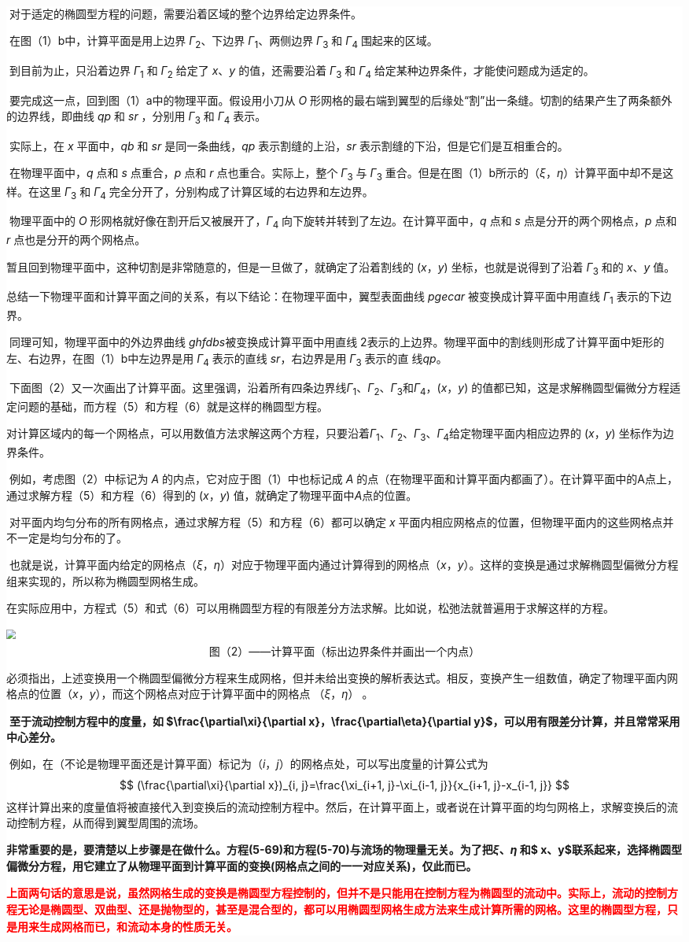 ​		对于适定的椭圆型方程的问题，需要沿着区域的整个边界给定边界条件。

​		在图（1）b中，计算平面是用上边界 $\Gamma_{2}$​、下边界 $\Gamma_{1}$​、两侧边界 $\Gamma_{3}$​ 和 $\Gamma_{4}$​ 围起来的区域。

​		到目前为止，只沿着边界 $\Gamma_{1}$ 和 $\Gamma_{2}$ 给定了 $x、y$ 的值，还需要沿着 $\Gamma_{3}$ 和 $\Gamma_{4}$ 给定某种边界条件，才能使问题成为适定的。

​		要完成这一点，回到图（1）a中的物理平面。假设用小刀从 $O$ 形网格的最右端到翼型的后缘处“割”出一条缝。切割的结果产生了两条额外的边界线，即曲线 $qp$ 和 $sr$ ，分别用 $\Gamma_{3}$ 和 $\Gamma_{4}$ 表示。

​		实际上，在 $x$ 平面中，$qb$ 和 $sr$ 是同一条曲线，$qp$ 表示割缝的上沿，$sr$ 表示割缝的下沿，但是它们是互相重合的。

​		在物理平面中，$q$ 点和 $s$ 点重合，$p$ 点和 $r$ 点也重合。实际上，整个 $\Gamma_{3}$ 与 $\Gamma_{3}$ 重合。但是在图（1）b所示的$（\xi， \eta）$计算平面中却不是这样。在这里 $\Gamma_{3}$ 和 $\Gamma_{4}$ 完全分开了，分别构成了计算区域的右边界和左边界。

​		物理平面中的 $O$ 形网格就好像在割开后又被展开了，$\Gamma_{4}$ 向下旋转并转到了左边。在计算平面中，$q$ 点和 $s$ 点是分开的两个网格点，$p$ 点和 $r$ 点也是分开的两个网格点。

​		暂且回到物理平面中，这种切割是非常随意的，但是一旦做了，就确定了沿着割线的 $(x， y)$ 坐标，也就是说得到了沿着 $\Gamma_{3}$ 和的 $x、y$ 值。

​		总结一下物理平面和计算平面之间的关系，有以下结论：在物理平面中，翼型表面曲线 $pgecar$ 被变换成计算平面中用直线 $\Gamma_{1}$ 表示的下边界。

​		同理可知，物理平面中的外边界曲线 $ghfdbs$​ 被变换成计算平面中用直线 $2$​ 表示的上边界。物理平面中的割线则形成了计算平面中矩形的左、右边界，在图（1）b中左边界是用 $\Gamma_{4}$​ 表示的直线 $sr$​，右边界是用 $\Gamma_{3}$​ 表示的直 线$qp$​。

​		下面图（2）又一次画出了计算平面。这里强调，沿着所有四条边界线$\Gamma_{1}$、$\Gamma_{2}$、$\Gamma_{3}$和$\Gamma_{4}$，$(x， y)$ 的值都已知，这是求解椭圆型偏微分方程适定问题的基础，而方程（5）和方程（6）就是这样的椭圆型方程。

​		对计算区域内的每一个网格点，可以用数值方法求解这两个方程，只要沿着$\Gamma_{1}$、$\Gamma_{2}$、$\Gamma_{3}$、$\Gamma_{4}$给定物理平面内相应边界的 $(x，y)$ 坐标作为边界条件。

​		例如，考虑图（2）中标记为 $A$ 的内点，它对应于图（1）中也标记成 $A$ 的点（在物理平面和计算平面内都画了）。在计算平面中的A点上，通过求解方程（5）和方程（6）得到的 $(x， y)$ 值，就确定了物理平面中$A$点的位置。

​		对平面内均匀分布的所有网格点，通过求解方程（5）和方程（6）都可以确定 $x$ 平面内相应网格点的位置，但物理平面内的这些网格点并不一定是均匀分布的了。

​		也就是说，计算平面内给定的网格点$（\xi，\eta）$对应于物理平面内通过计算得到的网格点$（x，y）$。这样的变换是通过求解椭圆型偏微分方程组来实现的，所以称为椭圆型网格生成。

​		在实际应用中，方程式（5）和式（6）可以用椭圆型方程的有限差分方法求解。比如说，松弛法就普遍用于求解这样的方程。

<img src="CFD与应用.assets/2021-07-31_07-54-16277314633413.png" style="zoom:78%"/>

<center>图（2）——计算平面（标出边界条件并画出一个内点）</center>

​		必须指出，上述变换用一个椭圆型偏微分方程来生成网格，但并未给出变换的解析表达式。相反，变换产生一组数值，确定了物理平面内网格点的位置$（x，y）$，而这个网格点对应于计算平面中的网格点 $（\xi，\eta）$ 。

​		**至于流动控制方程中的度量，如 $\frac{\partial\xi}{\partial x}，\frac{\partial\eta}{\partial y}$，可以用有限差分计算，并且常常采用中心差分。**

​		例如，在（不论是物理平面还是计算平面）标记为$（i，j）$的网格点处，可以写出度量的计算公式为
$$
(\frac{\partial\xi}{\partial x})_{i, j}=\frac{\xi_{i+1, j}-\xi_{i-1, j}}{x_{i+1, j}-x_{i-1, j}}
$$
这样计算出来的度量值将被直接代入到变换后的流动控制方程中。然后，在计算平面上，或者说在计算平面的均匀网格上，求解变换后的流动控制方程，从而得到翼型周围的流场。

​		**非常重要的是，要清楚以上步骤是在做什么。方程(5-69)和方程(5-70)与流场的物理量无关。为了把$\xi、\eta$ 和$ x、y$联系起来，选择椭圆型偏微分方程，用它建立了从物理平面到计算平面的变换(网格点之间的一一对应关系)，仅此而已。**

​		<font color=red face="黑体">**上面两句话的意思是说，虽然网格生成的变换是椭圆型方程控制的，但并不是只能用在控制方程为椭圆型的流动中。实际上，流动的控制方程无论是椭圆型、双曲型、还是抛物型的，甚至是混合型的，都可以用椭圆型网格生成方法来生成计算所需的网格。这里的椭圆型方程，只是用来生成网格而已，和流动本身的性质无关。**</font>
